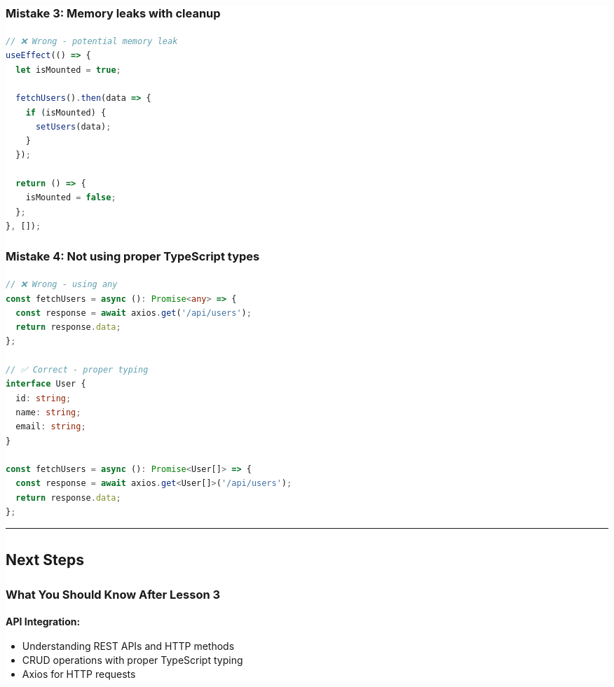 ### Mistake 3: Memory leaks with cleanup

```typescript
// ❌ Wrong - potential memory leak
useEffect(() => {
  let isMounted = true;

  fetchUsers().then(data => {
    if (isMounted) {
      setUsers(data);
    }
  });

  return () => {
    isMounted = false;
  };
}, []);
```

### Mistake 4: Not using proper TypeScript types

```typescript
// ❌ Wrong - using any
const fetchUsers = async (): Promise<any> => {
  const response = await axios.get('/api/users');
  return response.data;
};

// ✅ Correct - proper typing
interface User {
  id: string;
  name: string;
  email: string;
}

const fetchUsers = async (): Promise<User[]> => {
  const response = await axios.get<User[]>('/api/users');
  return response.data;
};
```

---

## Next Steps

### What You Should Know After Lesson 3

**API Integration:**
- Understanding REST APIs and HTTP methods
- CRUD operations with proper TypeScript typing
- Axios for HTTP requests

